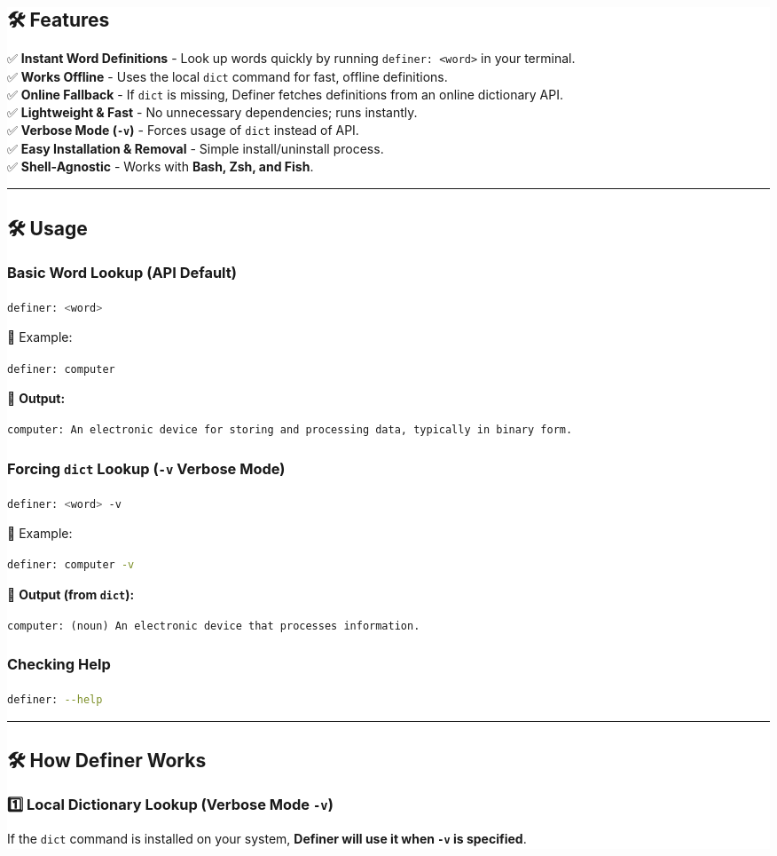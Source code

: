 
## 🛠️ Features

✅ **Instant Word Definitions** - Look up words quickly by running `definer: <word>` in your terminal.  
✅ **Works Offline** - Uses the local `dict` command for fast, offline definitions.  
✅ **Online Fallback** - If `dict` is missing, Definer fetches definitions from an online dictionary API.  
✅ **Lightweight & Fast** - No unnecessary dependencies; runs instantly.  
✅ **Verbose Mode (`-v`)** - Forces usage of `dict` instead of API.  
✅ **Easy Installation & Removal** - Simple install/uninstall process.  
✅ **Shell-Agnostic** - Works with **Bash, Zsh, and Fish**.  

---

## 🛠️ Usage

### **Basic Word Lookup (API Default)**
```sh
definer: <word>
```
🔹 Example:
```sh
definer: computer
```
📌 **Output:**
```
computer: An electronic device for storing and processing data, typically in binary form.
```

### **Forcing `dict` Lookup (`-v` Verbose Mode)**
```sh
definer: <word> -v
```
🔹 Example:
```sh
definer: computer -v
```
📌 **Output (from `dict`):**
```
computer: (noun) An electronic device that processes information.
```

### **Checking Help**
```sh
definer: --help
```

---

## 🛠️ How Definer Works

### **1️⃣ Local Dictionary Lookup (Verbose Mode `-v`)**
If the `dict` command is installed on your system, **Definer will use it when `-v` is specified**.
